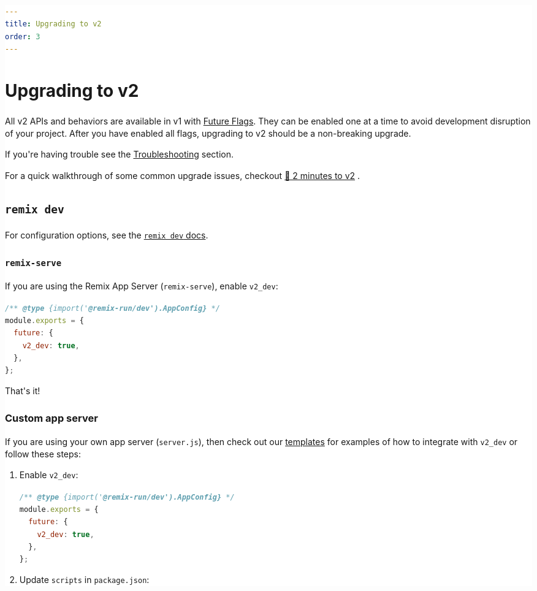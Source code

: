 ```yaml
---
title: Upgrading to v2
order: 3
---
```


# Upgrading to v2

All v2 APIs and behaviors are available in v1 with [Future Flags][future-flags]. They can be enabled one at a time to avoid development disruption of your project. After you have enabled all flags, upgrading to v2 should be a non-breaking upgrade.

If you're having trouble see the [Troubleshooting][troubleshooting] section.

For a quick walkthrough of some common upgrade issues, checkout [🎥 2 minutes to v2][2-min-to-v2] .

## `remix dev`

For configuration options, see the [`remix dev` docs][dev-docs].

### `remix-serve`

If you are using the Remix App Server (`remix-serve`), enable `v2_dev`:

```js filename=remix.config.js
/** @type {import('@remix-run/dev').AppConfig} */
module.exports = {
  future: {
    v2_dev: true,
  },
};
```

That's it!

### Custom app server

If you are using your own app server (`server.js`),
then check out our [templates][templates] for examples of how to integrate with `v2_dev`
or follow these steps:

1. Enable `v2_dev`:

   ```js filename=remix.config.js
   /** @type {import('@remix-run/dev').AppConfig} */
   module.exports = {
     future: {
       v2_dev: true,
     },
   };
   ```

2. Update `scripts` in `package.json`:


[future-flags]: ./future-flags
[remix_config]: ../file-conventions/remix-config
[pass_through_class]: https://nodejs.org/api/stream.html#class-streampassthrough
[readable_stream]: https://developer.mozilla.org/en-US/docs/Web/API/ReadableStream
[flat-routes]: https://github.com/remix-run/remix/discussions/4482
[meta]: ../route/meta
[meta-v2-rfc]: https://github.com/remix-run/remix/discussions/4462
[meta-v2-matches]: #the-matches-argument
[templates]: https://github.com/remix-run/remix/tree/main/templates
[dev-docs]: ../other-api/dev
[manual-mode]: ../guides/manual-mode
[source-map-support]: https://npm.im/source-map-support
[official-netlify-adapter]: https://github.com/netlify/remix-compute/tree/main/packages/remix-adapter
[official-netlify-edge-adapter]: https://github.com/netlify/remix-compute/tree/main/packages/remix-edge-adapter
[netlify-template]: https://github.com/remix-run/remix/tree/main/templates/netlify
[official-netlify-template]: https://github.com/netlify/remix-template
[vercel-template]: https://github.com/remix-run/remix/tree/main/templates/vercel
[official-vercel-template]: https://github.com/vercel/vercel/tree/main/examples/remix
[troubleshooting]: #troubleshooting
[server-module-format]: #servermoduleformat
[server-module-format]: #serverModuleFormat
[2-min-to-v2]: https://twitter.com/BrooksLybrand/status/1704265835546578989